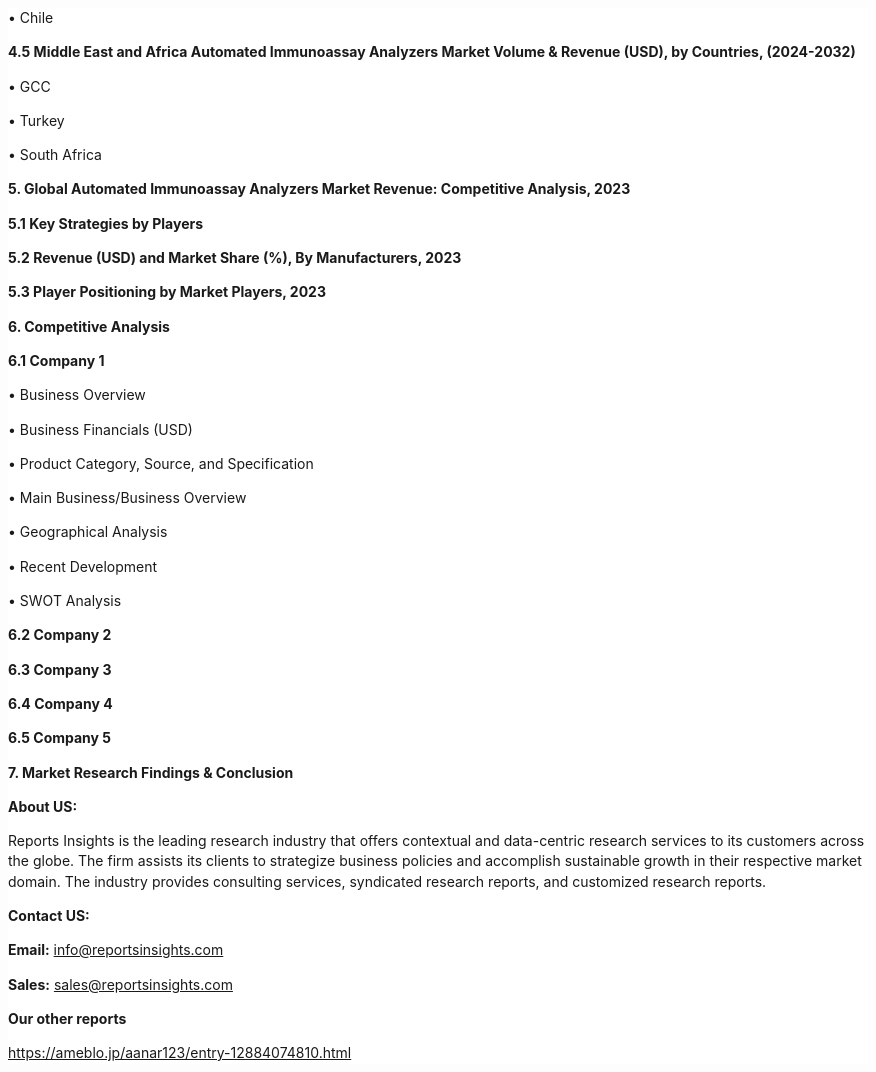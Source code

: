 • Chile

<strong>4.5 Middle East and Africa Automated Immunoassay Analyzers Market Volume &amp; Revenue (USD), by Countries, (2024-2032)</strong>

• GCC

• Turkey

• South Africa

<strong>5. Global Automated Immunoassay Analyzers Market Revenue: Competitive Analysis, 2023</strong>

<strong>5.1 Key Strategies by Players</strong>

<strong>5.2 Revenue (USD) and Market Share (%), By Manufacturers, 2023</strong>

<strong>5.3 Player Positioning by Market Players, 2023</strong>

<strong>6. Competitive Analysis</strong>

<strong>6.1 Company 1</strong>

• Business Overview

• Business Financials (USD)

• Product Category, Source, and Specification

• Main Business/Business Overview

• Geographical Analysis

• Recent Development

• SWOT Analysis

<strong>6.2 Company 2</strong>

<strong>6.3 Company 3</strong>

<strong>6.4 Company 4</strong>

<strong>6.5 Company 5</strong>

<strong>7. Market Research Findings &amp; Conclusion</strong>

<strong><strong>About US</strong>:</strong>

Reports Insights is the leading research industry that offers contextual and data-centric research services to its customers across the globe. The firm assists its clients to strategize business policies and accomplish sustainable growth in their respective market domain. The industry provides consulting services, syndicated research reports, and customized research reports.

<strong>Contact US:</strong>

<p class=><b>Email:</b> <a href=mailto:info@reportsinsights.com>info@reportsinsights.com</a></p>
<p class=><b>Sales:</b> <a href=mailto:sales@reportsinsights.com>sales@reportsinsights.com</a></p>

<strong>Our other reports</strong>

<a href=https://ameblo.jp/aanar123/entry-12884074810.html>https://ameblo.jp/aanar123/entry-12884074810.html</a>
